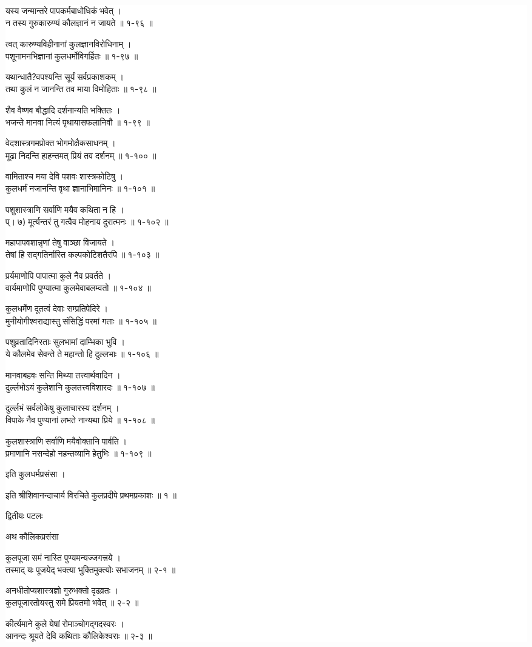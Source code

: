 यस्य जन्मान्तरे पापकर्मबाधोधिकं भवेत् ।  
न तस्य गुरुकारुण्यं कौलज्ञानं न जायते ॥ १-९६ ॥  
  
त्वत् कारुण्यविहीनानां कुलज्ञानविरोधिनाम् ।  
पशूनामनभिज्ञानां कुलधर्मोविगर्हितः ॥ १-९७ ॥  
  
यथान्धातै?वपश्यन्ति सूर्यं सर्वप्रकाशकम् ।  
तथा कुलं न जानन्ति तव माया विमोहिताः ॥ १-९८ ॥  
  
शैव वैष्णव बौद्धादि दर्शनान्यति भक्तितः ।  
भजन्ते मानवा नित्यं पृथायासफलानिवौ ॥ १-९९ ॥  
  
वेदशास्त्रगमप्रोक्त भोगमोक्षैकसाधनम् ।  
मूढा निदन्ति हाहन्तमत् प्रियं तव दर्शनम् ॥ १-१०० ॥  
  
वामिताश्च मया देवि पशवः शास्त्रकोटिषु ।  
कुलधर्मं नजानन्ति वृथा ज्ञानाभिमानिनः ॥ १-१०१ ॥  
  
पशुशास्त्राणि सर्वाणि मयैव कथिता न हि ।  
प्। ७) मूर्त्यन्तरं तु गत्वैव मोहनाय दुरात्मनः ॥ १-१०२ ॥  
  
महापापवशान्नृणां तेषु वाञ्छा विजायते ।  
तेषां हि सद्गतिर्नास्ति कल्पकोटिशतैरपि ॥ १-१०३ ॥  
  
प्रर्यमाणोपि पापात्मा कुले नैव प्रवर्तते ।  
वार्यमाणोपि पुण्यात्मा कुलमेवाबलम्वतो ॥ १-१०४ ॥  
  
कुलधर्मेण दूतत्वं देवाः सम्प्रतिपेदिरे ।  
मुनीयोगीश्वराद्यास्तु संसिद्धिं परमां गताः ॥ १-१०५ ॥  
  
पशुव्रतादिनिरताः सुलभामां दाम्भिका भुवि ।  
ये कौलमेव सेवन्ते ते महान्तो हि दुल्लभाः ॥ १-१०६ ॥  
  
मानवाबहवः सन्ति मिथ्या तत्त्वार्थवादिन ।  
दुर्ल्लभोऽयं कुलेशानि कुलतत्त्वविशारदः ॥ १-१०७ ॥  
  
दुर्ल्लभं सर्वलोकेषु कुलाचारस्य दर्शनम् ।  
विपाके नैव पुण्यानां लभते नान्यथा प्रिये ॥ १-१०८ ॥  
  
कुलशास्त्राणि सर्वाणि मयैवोक्तानि पार्वति ।  
प्रमाणानि नसन्देहो नहन्तव्यानि हेतुभिः ॥ १-१०९ ॥  
  
  
इति कुलधर्मप्रसंसा ।   
  
  
इति श्रीशिवानन्दाचार्य विरचिते कुलप्रदीपे प्रथमप्रकाशः ॥ १ ॥  
  
द्वितीयः पटलः  
  
अथ कौलिकप्रसंसा   
  
  
कुलपूजा समं नास्ति पुण्यमन्यज्जगत्त्रये ।  
तस्माद् यः पूजयेद् भक्त्या भुक्तिमुक्त्योः सभाजनम् ॥ २-१ ॥  
  
अनधीतोप्यशास्त्रज्ञो गुरुभक्तो दृढव्रतः ।  
कुलपूजारतोयस्तु समे प्रियतमो भवेत् ॥ २-२ ॥  
  
कीर्त्यमाने कुले येषां रोमाञ्चोगद्गदस्वरः ।  
आनन्दः श्रूयते देवि कथिताः कौलिकेश्वराः ॥ २-३ ॥  
  